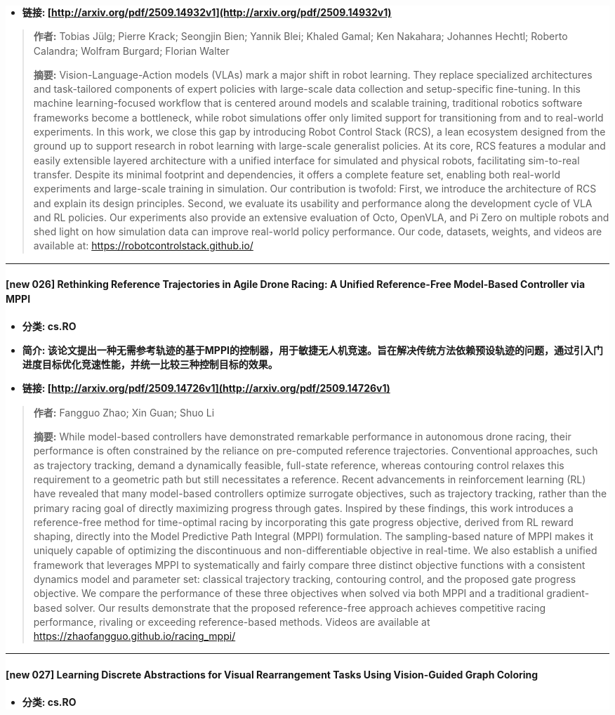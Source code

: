 - **链接: [http://arxiv.org/pdf/2509.14932v1](http://arxiv.org/pdf/2509.14932v1)**

> **作者:** Tobias Jülg; Pierre Krack; Seongjin Bien; Yannik Blei; Khaled Gamal; Ken Nakahara; Johannes Hechtl; Roberto Calandra; Wolfram Burgard; Florian Walter
>
> **摘要:** Vision-Language-Action models (VLAs) mark a major shift in robot learning. They replace specialized architectures and task-tailored components of expert policies with large-scale data collection and setup-specific fine-tuning. In this machine learning-focused workflow that is centered around models and scalable training, traditional robotics software frameworks become a bottleneck, while robot simulations offer only limited support for transitioning from and to real-world experiments. In this work, we close this gap by introducing Robot Control Stack (RCS), a lean ecosystem designed from the ground up to support research in robot learning with large-scale generalist policies. At its core, RCS features a modular and easily extensible layered architecture with a unified interface for simulated and physical robots, facilitating sim-to-real transfer. Despite its minimal footprint and dependencies, it offers a complete feature set, enabling both real-world experiments and large-scale training in simulation. Our contribution is twofold: First, we introduce the architecture of RCS and explain its design principles. Second, we evaluate its usability and performance along the development cycle of VLA and RL policies. Our experiments also provide an extensive evaluation of Octo, OpenVLA, and Pi Zero on multiple robots and shed light on how simulation data can improve real-world policy performance. Our code, datasets, weights, and videos are available at: https://robotcontrolstack.github.io/
>
---
#### [new 026] Rethinking Reference Trajectories in Agile Drone Racing: A Unified Reference-Free Model-Based Controller via MPPI
- **分类: cs.RO**

- **简介: 该论文提出一种无需参考轨迹的基于MPPI的控制器，用于敏捷无人机竞速。旨在解决传统方法依赖预设轨迹的问题，通过引入门进度目标优化竞速性能，并统一比较三种控制目标的效果。**

- **链接: [http://arxiv.org/pdf/2509.14726v1](http://arxiv.org/pdf/2509.14726v1)**

> **作者:** Fangguo Zhao; Xin Guan; Shuo Li
>
> **摘要:** While model-based controllers have demonstrated remarkable performance in autonomous drone racing, their performance is often constrained by the reliance on pre-computed reference trajectories. Conventional approaches, such as trajectory tracking, demand a dynamically feasible, full-state reference, whereas contouring control relaxes this requirement to a geometric path but still necessitates a reference. Recent advancements in reinforcement learning (RL) have revealed that many model-based controllers optimize surrogate objectives, such as trajectory tracking, rather than the primary racing goal of directly maximizing progress through gates. Inspired by these findings, this work introduces a reference-free method for time-optimal racing by incorporating this gate progress objective, derived from RL reward shaping, directly into the Model Predictive Path Integral (MPPI) formulation. The sampling-based nature of MPPI makes it uniquely capable of optimizing the discontinuous and non-differentiable objective in real-time. We also establish a unified framework that leverages MPPI to systematically and fairly compare three distinct objective functions with a consistent dynamics model and parameter set: classical trajectory tracking, contouring control, and the proposed gate progress objective. We compare the performance of these three objectives when solved via both MPPI and a traditional gradient-based solver. Our results demonstrate that the proposed reference-free approach achieves competitive racing performance, rivaling or exceeding reference-based methods. Videos are available at https://zhaofangguo.github.io/racing_mppi/
>
---
#### [new 027] Learning Discrete Abstractions for Visual Rearrangement Tasks Using Vision-Guided Graph Coloring
- **分类: cs.RO**
